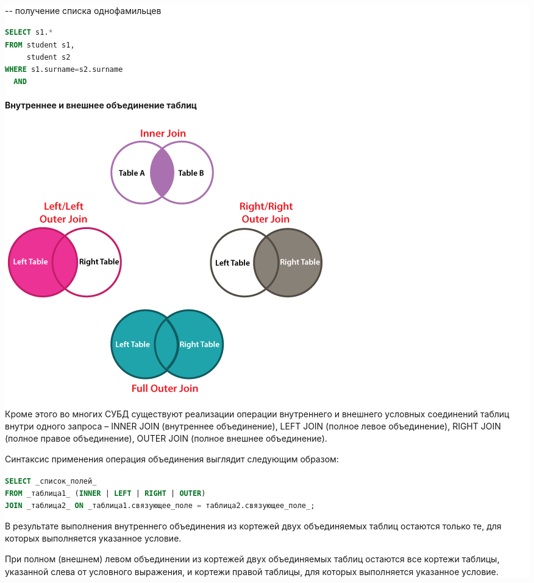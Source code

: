 -- получение списка однофамильцев

```sql
SELECT s1.*
FROM student s1,
     student s2
WHERE s1.surname=s2.surname
  AND
```


#### Внутреннее и внешнее объединение таблиц


![joins](./img/joins_.png)


Кроме этого во многих СУБД существуют реализации операции внутреннего и внешнего условных соединений таблиц внутри одного запроса – INNER JOIN (внутреннее объединение), LEFT JOIN (полное левое объединение), RIGHT JOIN (полное правое объединение), OUTER JOIN (полное внешнее объединение).

Синтаксис применения операция объединения выглядит следующим образом:

```sql
SELECT _список_полей_
FROM _таблица1_ (INNER | LEFT | RIGHT | OUTER)
JOIN _таблица2_ ON _таблица1.связующее_поле = таблица2.связующее_поле_;
```
В результате выполнения внутреннего объединения из кортежей двух объединяемых таблиц остаются только те, для которых выполняется указанное условие.

При полном (внешнем) левом объединении из кортежей двух объединяемых таблиц остаются все кортежи таблицы, указанной слева от условного выражения, и кортежи правой таблицы, для которых выполняется указанное условие.
